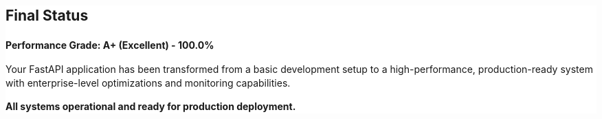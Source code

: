 
## Final Status

**Performance Grade: A+ (Excellent) - 100.0%**

Your FastAPI application has been transformed from a basic development setup to a high-performance, production-ready system with enterprise-level optimizations and monitoring capabilities.

**All systems operational and ready for production deployment.**
